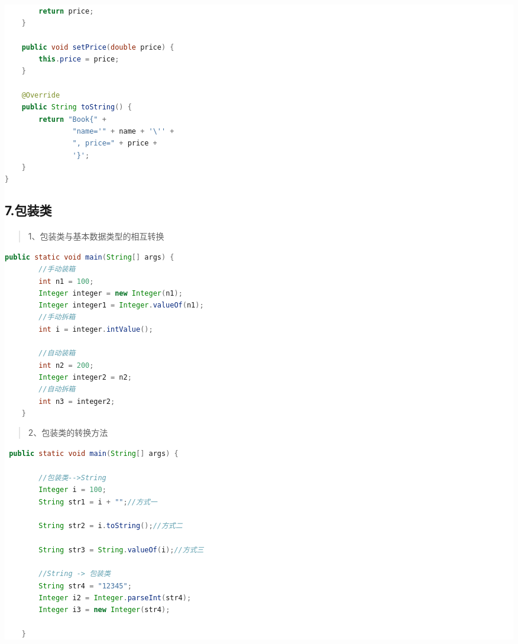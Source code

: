 ```java
        return price;
    }

    public void setPrice(double price) {
        this.price = price;
    }

    @Override
    public String toString() {
        return "Book{" +
                "name='" + name + '\'' +
                ", price=" + price +
                '}';
    }
}
```



## 7.包装类

>1、包装类与基本数据类型的相互转换

```java
public static void main(String[] args) {
        //手动装箱
        int n1 = 100;
        Integer integer = new Integer(n1);
        Integer integer1 = Integer.valueOf(n1);
        //手动拆箱
        int i = integer.intValue();
        
        //自动装箱
        int n2 = 200;
        Integer integer2 = n2;
        //自动拆箱
        int n3 = integer2;
    }
```

>2、包装类的转换方法

```java
 public static void main(String[] args) {
        
        //包装类-->String
        Integer i = 100;
        String str1 = i + "";//方式一

        String str2 = i.toString();//方式二

        String str3 = String.valueOf(i);//方式三

        //String -> 包装类
        String str4 = "12345";
        Integer i2 = Integer.parseInt(str4);
        Integer i3 = new Integer(str4);

    } 
```
